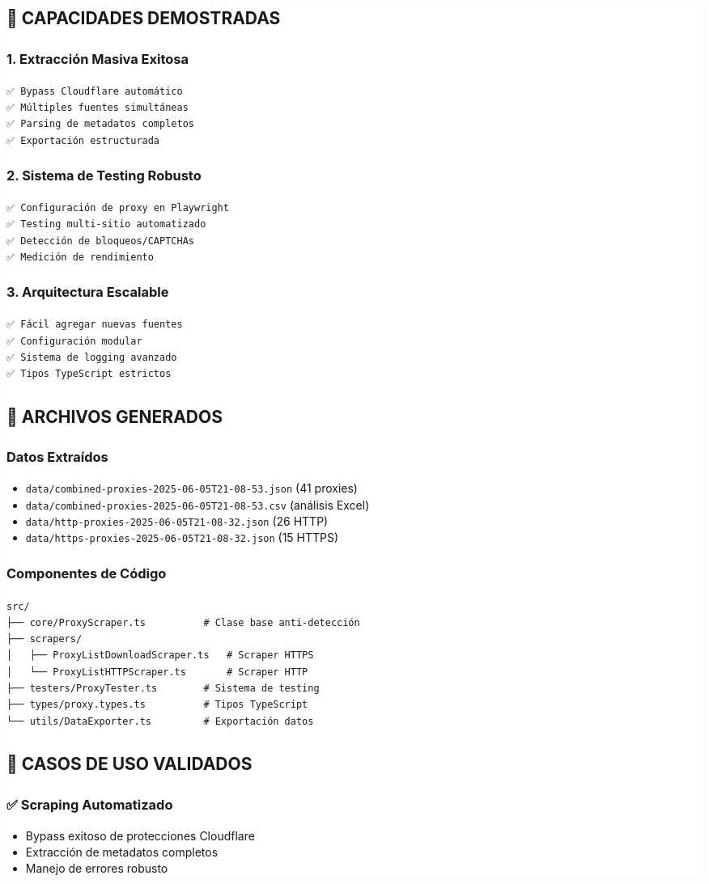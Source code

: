 ## 🚀 **CAPACIDADES DEMOSTRADAS**

### **1. Extracción Masiva Exitosa**
```bash
✅ Bypass Cloudflare automático
✅ Múltiples fuentes simultáneas  
✅ Parsing de metadatos completos
✅ Exportación estructurada
```

### **2. Sistema de Testing Robusto**
```bash
✅ Configuración de proxy en Playwright
✅ Testing multi-sitio automatizado
✅ Detección de bloqueos/CAPTCHAs
✅ Medición de rendimiento
```

### **3. Arquitectura Escalable**
```bash
✅ Fácil agregar nuevas fuentes
✅ Configuración modular
✅ Sistema de logging avanzado
✅ Tipos TypeScript estrictos
```

## 📁 **ARCHIVOS GENERADOS**

### **Datos Extraídos**
- `data/combined-proxies-2025-06-05T21-08-53.json` (41 proxies)
- `data/combined-proxies-2025-06-05T21-08-53.csv` (análisis Excel)
- `data/http-proxies-2025-06-05T21-08-32.json` (26 HTTP)
- `data/https-proxies-2025-06-05T21-08-32.json` (15 HTTPS)

### **Componentes de Código**
```
src/
├── core/ProxyScraper.ts          # Clase base anti-detección
├── scrapers/
│   ├── ProxyListDownloadScraper.ts   # Scraper HTTPS
│   └── ProxyListHTTPScraper.ts       # Scraper HTTP
├── testers/ProxyTester.ts        # Sistema de testing
├── types/proxy.types.ts          # Tipos TypeScript
└── utils/DataExporter.ts         # Exportación datos
```

## 🎯 **CASOS DE USO VALIDADOS**

### **✅ Scraping Automatizado**
- Bypass exitoso de protecciones Cloudflare
- Extracción de metadatos completos
- Manejo de errores robusto
